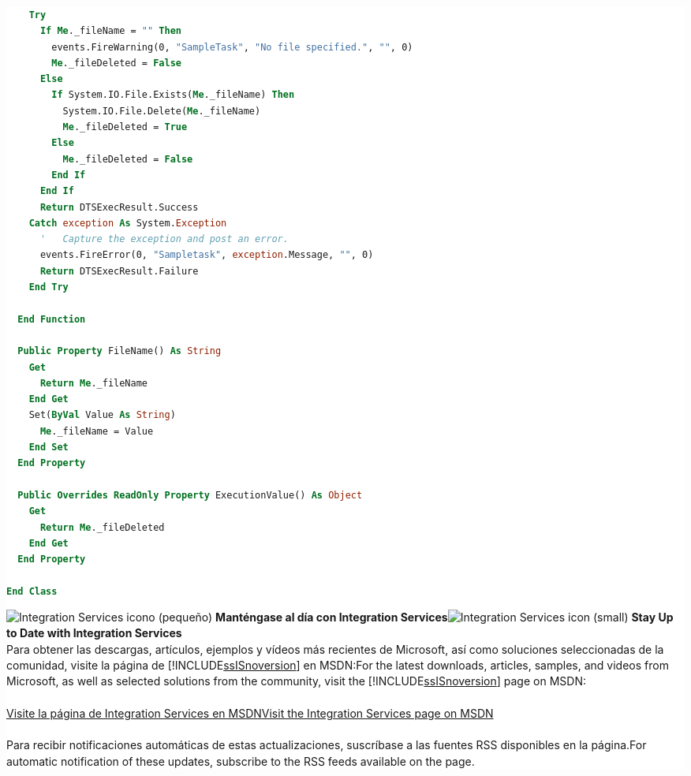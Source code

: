 ```vb
    Try
      If Me._fileName = "" Then
        events.FireWarning(0, "SampleTask", "No file specified.", "", 0)
        Me._fileDeleted = False
      Else
        If System.IO.File.Exists(Me._fileName) Then
          System.IO.File.Delete(Me._fileName)
          Me._fileDeleted = True
        Else
          Me._fileDeleted = False
        End If
      End If
      Return DTSExecResult.Success
    Catch exception As System.Exception
      '   Capture the exception and post an error.
      events.FireError(0, "Sampletask", exception.Message, "", 0)
      Return DTSExecResult.Failure
    End Try

  End Function

  Public Property FileName() As String
    Get
      Return Me._fileName
    End Get
    Set(ByVal Value As String)
      Me._fileName = Value
    End Set
  End Property

  Public Overrides ReadOnly Property ExecutionValue() As Object
    Get
      Return Me._fileDeleted
    End Get
  End Property

End Class
```

<span data-ttu-id="dd3e9-192">![Integration Services icono (pequeño)](../../media/dts-16.gif "Icono de Integration Services (pequeño)")  **Manténgase al día con Integration Services**</span><span class="sxs-lookup"><span data-stu-id="dd3e9-192">![Integration Services icon (small)](../../media/dts-16.gif "Integration Services icon (small)")  **Stay Up to Date with Integration Services**</span></span><br /> <span data-ttu-id="dd3e9-193">Para obtener las descargas, artículos, ejemplos y vídeos más recientes de Microsoft, así como soluciones seleccionadas de la comunidad, visite la página de [!INCLUDE[ssISnoversion](../../../includes/ssisnoversion-md.md)] en MSDN:</span><span class="sxs-lookup"><span data-stu-id="dd3e9-193">For the latest downloads, articles, samples, and videos from Microsoft, as well as selected solutions from the community, visit the [!INCLUDE[ssISnoversion](../../../includes/ssisnoversion-md.md)] page on MSDN:</span></span><br /><br /> [<span data-ttu-id="dd3e9-194">Visite la página de Integration Services en MSDN</span><span class="sxs-lookup"><span data-stu-id="dd3e9-194">Visit the Integration Services page on MSDN</span></span>](https://go.microsoft.com/fwlink/?LinkId=136655)<br /><br /> <span data-ttu-id="dd3e9-195">Para recibir notificaciones automáticas de estas actualizaciones, suscríbase a las fuentes RSS disponibles en la página.</span><span class="sxs-lookup"><span data-stu-id="dd3e9-195">For automatic notification of these updates, subscribe to the RSS feeds available on the page.</span></span>
